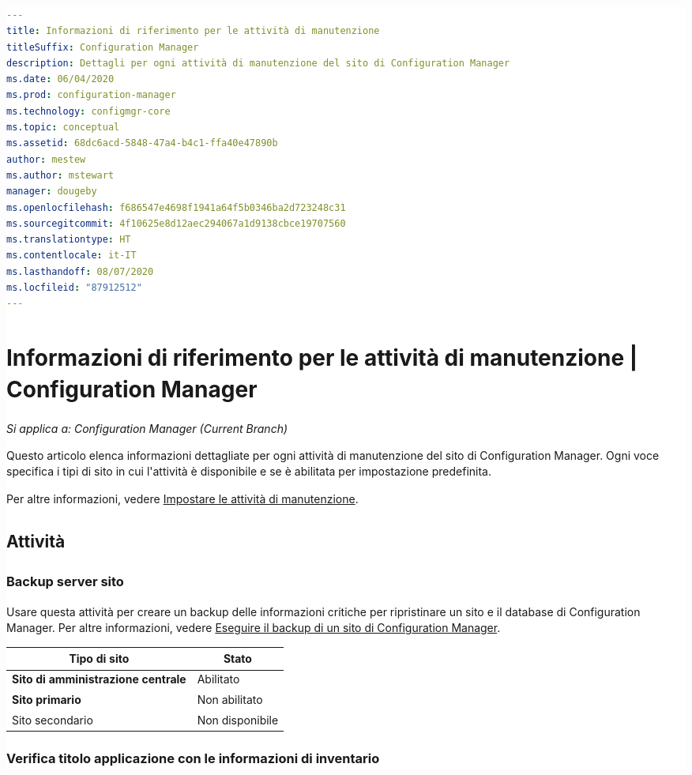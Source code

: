 ```yaml
---
title: Informazioni di riferimento per le attività di manutenzione
titleSuffix: Configuration Manager
description: Dettagli per ogni attività di manutenzione del sito di Configuration Manager
ms.date: 06/04/2020
ms.prod: configuration-manager
ms.technology: configmgr-core
ms.topic: conceptual
ms.assetid: 68dc6acd-5848-47a4-b4c1-ffa40e47890b
author: mestew
ms.author: mstewart
manager: dougeby
ms.openlocfilehash: f686547e4698f1941a64f5b0346ba2d723248c31
ms.sourcegitcommit: 4f10625e8d12aec294067a1d9138cbce19707560
ms.translationtype: HT
ms.contentlocale: it-IT
ms.lasthandoff: 08/07/2020
ms.locfileid: "87912512"
---
```

# <a name="reference-for-maintenance-tasks-in-configuration-manager"></a>Informazioni di riferimento per le attività di manutenzione | Configuration Manager

*Si applica a: Configuration Manager (Current Branch)*

Questo articolo elenca informazioni dettagliate per ogni attività di manutenzione del sito di Configuration Manager. Ogni voce specifica i tipi di sito in cui l'attività è disponibile e se è abilitata per impostazione predefinita.

Per altre informazioni, vedere [Impostare le attività di manutenzione](maintenance-tasks.md#set-up-maintenance-tasks).  

## <a name="tasks"></a>Attività

### <a name="backup-site-server"></a>Backup server sito

Usare questa attività per creare un backup delle informazioni critiche per ripristinare un sito e il database di Configuration Manager. Per altre informazioni, vedere [Eseguire il backup di un sito di Configuration Manager](backup-and-recovery.md).  

| Tipo di sito | Stato |
| --------- | ------ |
|**Sito di amministrazione centrale**|Abilitato|
|**Sito primario**|Non abilitato|
|Sito secondario|Non disponibile|

### <a name="check-application-title-with-inventory-information"></a>Verifica titolo applicazione con le informazioni di inventario
